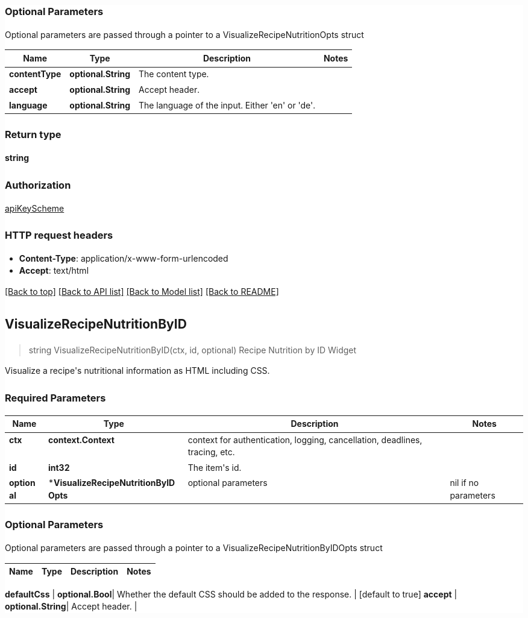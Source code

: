 ### Optional Parameters

Optional parameters are passed through a pointer to a VisualizeRecipeNutritionOpts struct


Name | Type | Description  | Notes
------------- | ------------- | ------------- | -------------
 **contentType** | **optional.String**| The content type. | 
 **accept** | **optional.String**| Accept header. | 
 **language** | **optional.String**| The language of the input. Either &#39;en&#39; or &#39;de&#39;. | 

### Return type

**string**

### Authorization

[apiKeyScheme](../README.md#apiKeyScheme)

### HTTP request headers

- **Content-Type**: application/x-www-form-urlencoded
- **Accept**: text/html

[[Back to top]](#) [[Back to API list]](../README.md#documentation-for-api-endpoints)
[[Back to Model list]](../README.md#documentation-for-models)
[[Back to README]](../README.md)


## VisualizeRecipeNutritionByID

> string VisualizeRecipeNutritionByID(ctx, id, optional)
Recipe Nutrition by ID Widget

Visualize a recipe's nutritional information as HTML including CSS.

### Required Parameters


Name | Type | Description  | Notes
------------- | ------------- | ------------- | -------------
**ctx** | **context.Context** | context for authentication, logging, cancellation, deadlines, tracing, etc.
**id** | **int32**| The item&#39;s id. | 
 **optional** | ***VisualizeRecipeNutritionByIDOpts** | optional parameters | nil if no parameters

### Optional Parameters

Optional parameters are passed through a pointer to a VisualizeRecipeNutritionByIDOpts struct


Name | Type | Description  | Notes
------------- | ------------- | ------------- | -------------

 **defaultCss** | **optional.Bool**| Whether the default CSS should be added to the response. | [default to true]
 **accept** | **optional.String**| Accept header. | 
